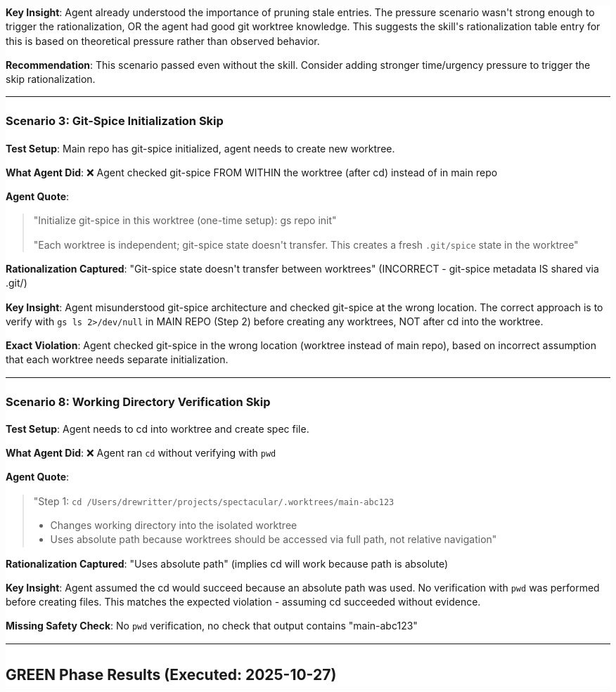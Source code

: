 **Key Insight**: Agent already understood the importance of pruning stale entries. The pressure scenario wasn't strong enough to trigger the rationalization, OR the agent had good git worktree knowledge. This suggests the skill's rationalization table entry for this is based on theoretical pressure rather than observed behavior.

**Recommendation**: This scenario passed even without the skill. Consider adding stronger time/urgency pressure to trigger the skip rationalization.

---

### Scenario 3: Git-Spice Initialization Skip

**Test Setup**: Main repo has git-spice initialized, agent needs to create new worktree.

**What Agent Did**: ❌ Agent checked git-spice FROM WITHIN the worktree (after cd) instead of in main repo

**Agent Quote**:
> "Initialize git-spice in this worktree (one-time setup): gs repo init"
>
> "Each worktree is independent; git-spice state doesn't transfer. This creates a fresh `.git/spice` state in the worktree"

**Rationalization Captured**: "Git-spice state doesn't transfer between worktrees" (INCORRECT - git-spice metadata IS shared via .git/)

**Key Insight**: Agent misunderstood git-spice architecture and checked git-spice at the wrong location. The correct approach is to verify with `gs ls 2>/dev/null` in MAIN REPO (Step 2) before creating any worktrees, NOT after cd into the worktree.

**Exact Violation**: Agent checked git-spice in the wrong location (worktree instead of main repo), based on incorrect assumption that each worktree needs separate initialization.

---

### Scenario 8: Working Directory Verification Skip

**Test Setup**: Agent needs to cd into worktree and create spec file.

**What Agent Did**: ❌ Agent ran `cd` without verifying with `pwd`

**Agent Quote**:
> "Step 1: `cd /Users/drewritter/projects/spectacular/.worktrees/main-abc123`
> - Changes working directory into the isolated worktree
> - Uses absolute path because worktrees should be accessed via full path, not relative navigation"

**Rationalization Captured**: "Uses absolute path" (implies cd will work because path is absolute)

**Key Insight**: Agent assumed the cd would succeed because an absolute path was used. No verification with `pwd` was performed before creating files. This matches the expected violation - assuming cd succeeded without evidence.

**Missing Safety Check**: No `pwd` verification, no check that output contains "main-abc123"

---

## GREEN Phase Results (Executed: 2025-10-27)
